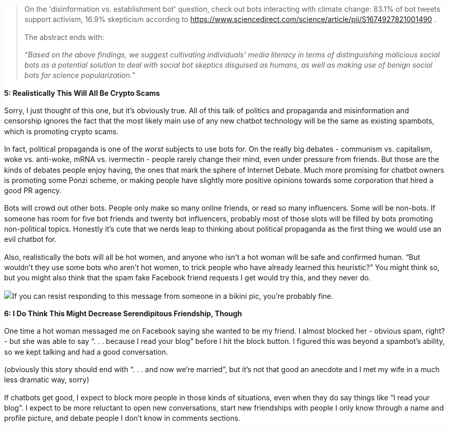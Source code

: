 > On the 'disinformation vs. establishment bot' question, check out bots interacting with climate change: 83.1% of bot tweets support activism, 16.9% skepticism according to <https://www.sciencedirect.com/science/article/pii/S1674927821001490> .
> 
> The abstract ends with:
> 
> _“Based on the above findings, we suggest cultivating individuals’ media literacy in terms of distinguishing malicious social bots as a potential solution to deal with social bot skeptics disguised as humans, as well as making use of benign social bots for science popularization.”_

**5: Realistically This Will All Be Crypto Scams**

Sorry, I just thought of this one, but it’s obviously true. All of this talk of politics and propaganda and misinformation and censorship ignores the fact that the most likely main use of any new chatbot technology will be the same as existing spambots, which is promoting crypto scams. 

In fact, political propaganda is one of the _worst_ subjects to use bots for. On the really big debates - communism vs. capitalism, woke vs. anti-woke, mRNA vs. ivermectin - people rarely change their mind, even under pressure from friends. But those are the kinds of debates people enjoy having, the ones that mark the sphere of Internet Debate. Much more promising for chatbot owners is promoting some Ponzi scheme, or making people have slightly more positive opinions towards some corporation that hired a good PR agency.

Bots will crowd out other bots. People only make so many online friends, or read so many influencers. Some will be non-bots. If someone has room for five bot friends and twenty bot influencers, probably most of those slots will be filled by bots promoting non-political topics. Honestly it’s cute that we nerds leap to thinking about political propaganda as the first thing we would use an evil chatbot for. 

Also, realistically the bots will all be hot women, and anyone who isn’t a hot woman will be safe and confirmed human. “But wouldn’t they use some bots who aren’t hot women, to trick people who have already learned this heuristic?” You might think so, but you might also think that the spam fake Facebook friend requests I get would try this, and they never do.

[![](https://substackcdn.com/image/fetch/w_1456,c_limit,f_auto,q_auto:good,fl_progressive:steep/https%3A%2F%2Fsubstack-post-media.s3.amazonaws.com%2Fpublic%2Fimages%2F6c8dfa44-92ad-45ab-a44a-9fdda03ad6f6_807x297.png)](https://substackcdn.com/image/fetch/f_auto,q_auto:good,fl_progressive:steep/https%3A%2F%2Fsubstack-post-media.s3.amazonaws.com%2Fpublic%2Fimages%2F6c8dfa44-92ad-45ab-a44a-9fdda03ad6f6_807x297.png)If you can resist responding to this message from someone in a bikini pic, you’re probably fine.

**6: I Do Think This Might Decrease Serendipitous Friendship, Though**

One time a hot woman messaged me on Facebook saying she wanted to be my friend. I almost blocked her - obvious spam, right? - but she was able to say “. . . because I read your blog” before I hit the block button. I figured this was beyond a spambot’s ability, so we kept talking and had a good conversation.

(obviously this story should end with “. . . and now we’re married”, but it’s not that good an anecdote and I met my wife in a much less dramatic way, sorry)

If chatbots get good, I expect to block more people in those kinds of situations, even when they do say things like “I read your blog”. I expect to be more reluctant to open new conversations, start new friendships with people I only know through a name and profile picture, and debate people I don’t know in comments sections.
